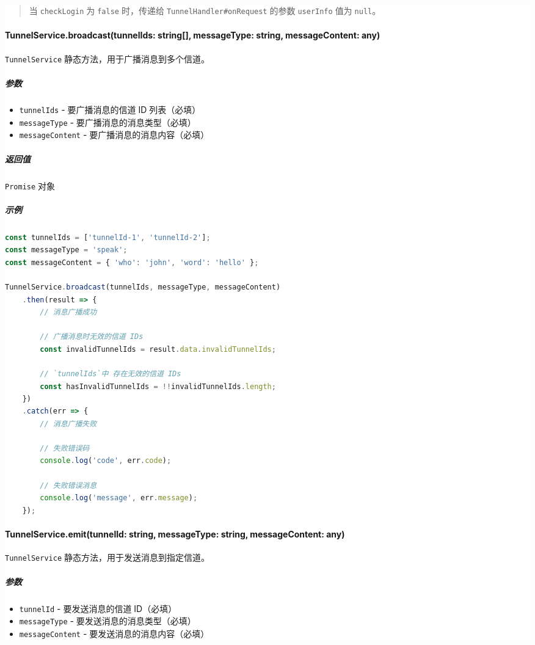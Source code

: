> 当 `checkLogin` 为 `false` 时，传递给 `TunnelHandler#onRequest` 的参数 `userInfo` 值为 `null`。

#### TunnelService.broadcast(tunnelIds: string[], messageType: string, messageContent: any)

`TunnelService` 静态方法，用于广播消息到多个信道。

##### 参数

- `tunnelIds` - 要广播消息的信道 ID 列表（必填）
- `messageType` - 要广播消息的消息类型（必填）
- `messageContent` - 要广播消息的消息内容（必填）

##### 返回值

`Promise` 对象

##### 示例

```js
const tunnelIds = ['tunnelId-1', 'tunnelId-2'];
const messageType = 'speak';
const messageContent = { 'who': 'john', 'word': 'hello' };

TunnelService.broadcast(tunnelIds, messageType, messageContent)
    .then(result => {
        // 消息广播成功

        // 广播消息时无效的信道 IDs
        const invalidTunnelIds = result.data.invalidTunnelIds;

        // `tunnelIds`中 存在无效的信道 IDs
        const hasInvalidTunnelIds = !!invalidTunnelIds.length;
    })
    .catch(err => {
        // 消息广播失败

        // 失败错误码
        console.log('code', err.code);

        // 失败错误消息
        console.log('message', err.message);
    });
```

#### TunnelService.emit(tunnelId: string, messageType: string, messageContent: any)

`TunnelService` 静态方法，用于发送消息到指定信道。

##### 参数

- `tunnelId` - 要发送消息的信道 ID（必填）
- `messageType` - 要发送消息的消息类型（必填）
- `messageContent` - 要发送消息的消息内容（必填）
